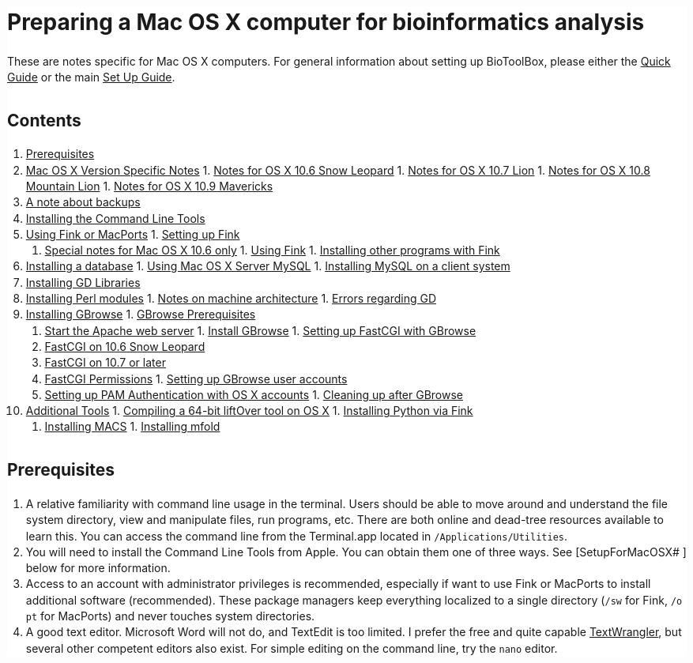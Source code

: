 # Preparing a Mac OS X computer for bioinformatics analysis #

These are notes specific for Mac OS X computers. For general information about setting up BioToolBox, please either the [Quick Guide](QuickGuide.md) or the main [Set Up Guide](BioToolBoxSetUp.md).

## Contents ##
  1. [Prerequisites](SetupForMacOSX#Prerequisites.md)
  1. [Mac OS X Version Specific Notes](SetupForMacOSX#Mac_OS_X_Version_Specific_Notes.md)
    1. [Notes for OS X 10.6 Snow Leopard](SetupForMacOSX#Notes_for_OS_X_10.6_Snow_Leopard.md)
    1. [Notes for OS X 10.7 Lion](SetupForMacOSX#Notes_for_OS_X_10.7_Lion.md)
    1. [Notes for OS X 10.8 Mountain Lion](SetupForMacOSX#Notes_for_OS_X_10.8_Mountain_Lion.md)
    1. [Notes for OS X 10.9 Mavericks](SetupForMacOSX#Notes_for_OS_X_10.9_Mavericks.md)
  1. [A note about backups](SetupForMacOSX#A_note_about_backups.md)
  1. [Installing the Command Line Tools](SetupForMacOSX#Installing_the_Command_Line_Tools.md)
  1. [Using Fink or MacPorts](SetupForMacOSX#Using_Fink_or_MacPorts.md)
    1. [Setting up Fink](SetupForMacOSX#Setting_up_Fink.md)
      1. [Special notes for Mac OS X 10.6 only](SetupForMacOSX#Special_notes_for_Mac_OS_X_10.6_only.md)
    1. [Using Fink](SetupForMacOSX#Using_Fink.md)
    1. [Installing other programs with Fink](SetupForMacOSX#Installing_other_programs_with_Fink.md)
  1. [Installing a database](SetupForMacOSX#Installing_a_database.md)
    1. [Using Mac OS X Server MySQL](SetupForMacOSX#Using_Mac_OS_X_Server_MySQL.md)
    1. [Installing MySQL on a client system](SetupForMacOSX#Installing_MySQL_on_a_client_system.md)
  1. [Installing GD Libraries](SetupForMacOSX#Installing_GD_Libraries.md)
  1. [Installing Perl modules](SetupForMacOSX#Installing_Perl_modules.md)
    1. [Notes on machine architecture](SetupForMacOSX#Notes_on_machine_architecture.md)
    1. [Errors regarding GD](SetupForMacOSX#Errors_regarding_GD.md)
  1. [Installing GBrowse](SetupForMacOSX#Installing_GBrowse.md)
    1. [GBrowse Prerequisites](SetupForMacOSX#GBrowse_Prerequisites.md)
      1. [Start the Apache web server](SetupForMacOSX#Start_the_Apache_web_server.md)
    1. [Install GBrowse](SetupForMacOSX#Install_GBrowse.md)
    1. [Setting up FastCGI with GBrowse](SetupForMacOSX#Setting_up_FastCGI_with_GBrowse.md)
      1. [FastCGI on 10.6 Snow Leopard](SetupForMacOSX#FastCGI_on_10.6_Snow_Leopard.md)
      1. [FastCGI on 10.7 or later](SetupForMacOSX#FastCGI_on_10.7_or_later.md)
      1. [FastCGI Permissions](SetupForMacOSX#FastCGI_Permissions.md)
    1. [Setting up GBrowse user accounts](SetupForMacOSX#Setting_up_GBrowse_user_accounts.md)
      1. [Setting up PAM Authentication with OS X accounts](SetupForMacOSX#Setting_up_PAM_Authentication_with_OS_X_accounts.md)
    1. [Cleaning up after GBrowse](SetupForMacOSX#Cleaning_up_after_GBrowse.md)
  1. [Additional Tools](SetupForMacOSX#Additional_Tools.md)
    1. [Compiling a 64-bit liftOver tool on OS X](SetupForMacOSX#Compiling_a_64-bit_liftOver_tool_on_OS_X.md)
    1. [Installing Python via Fink](SetupForMacOSX#Installing_Python_via_Fink.md)
      1. [Installing MACS](SetupForMacOSX#Installing_MACS.md)
    1. [Installing mfold](SetupForMacOSX#Installing_mfold.md)

## Prerequisites ##
  1. A relative familiarity with command line usage in the terminal. Users should be able to move around and understand the file system directory, view and manipulate files, run programs, etc. There are both online and dead-tree resources available to learn this. You can access the command line from the Terminal.app located in `/Applications/Utilities`.
  1. You will need to install the Command Line Tools from Apple. You can obtain them one of three ways. See [SetupForMacOSX# ] below for more information.
  1. Access to an account with administrator privileges is recommended, especially if want to use Fink or MacPorts to install additional software (recommended). These package managers keep everything localized to a single directory (`/sw` for Fink, `/opt` for MacPorts) and never touches system directories.
  1. A good text editor. Microsoft Word will not do, and TextEdit is too limited. I prefer the free and quite capable [TextWrangler](http://www.barebones.com/products/textwrangler/), but several other competent editors also exist. For simple editing on the command line, try the `nano` editor.
